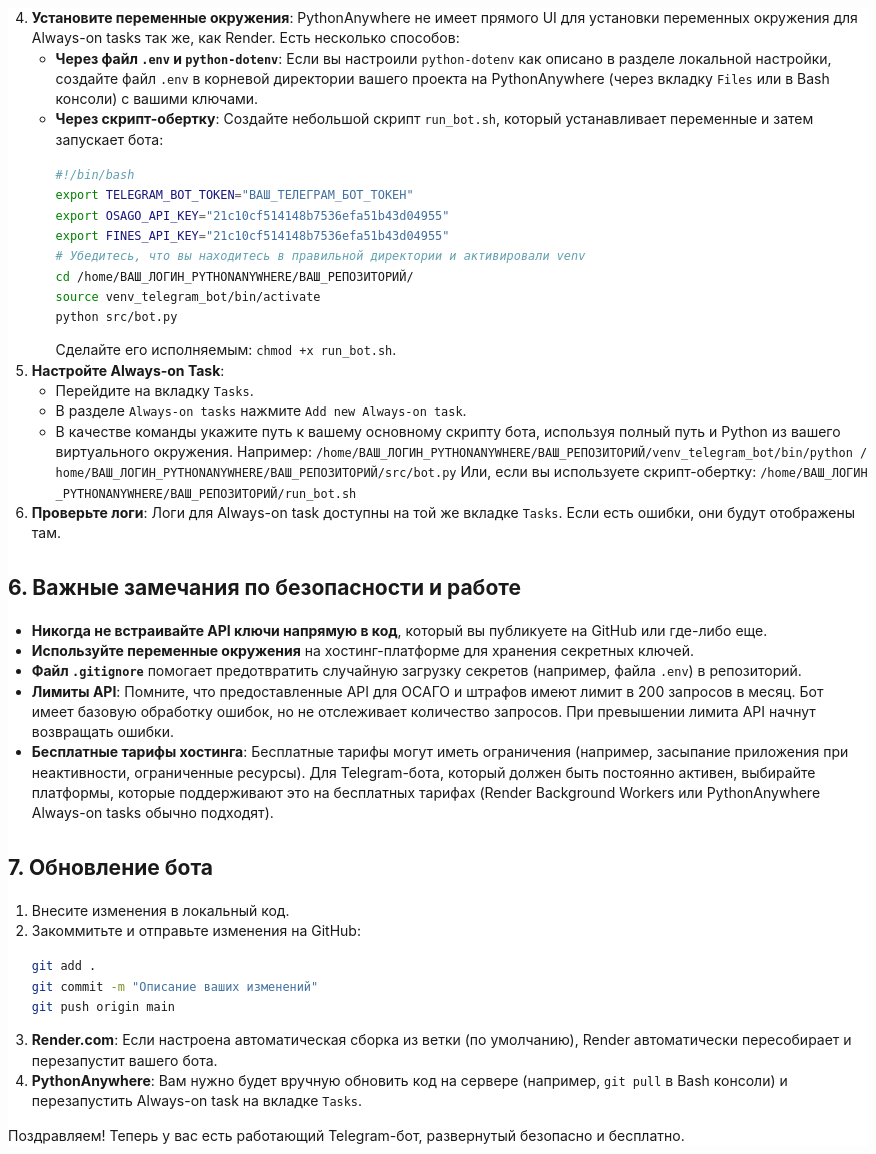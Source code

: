 4.  **Установите переменные окружения**: PythonAnywhere не имеет прямого UI для установки переменных окружения для Always-on tasks так же, как Render. Есть несколько способов:
    *   **Через файл `.env` и `python-dotenv`**: Если вы настроили `python-dotenv` как описано в разделе локальной настройки, создайте файл `.env` в корневой директории вашего проекта на PythonAnywhere (через вкладку `Files` или в Bash консоли) с вашими ключами.
    *   **Через скрипт-обертку**: Создайте небольшой скрипт `run_bot.sh`, который устанавливает переменные и затем запускает бота:
        ```bash
        #!/bin/bash
        export TELEGRAM_BOT_TOKEN="ВАШ_ТЕЛЕГРАМ_БОТ_ТОКЕН"
        export OSAGO_API_KEY="21c10cf514148b7536efa51b43d04955"
        export FINES_API_KEY="21c10cf514148b7536efa51b43d04955"
        # Убедитесь, что вы находитесь в правильной директории и активировали venv
        cd /home/ВАШ_ЛОГИН_PYTHONANYWHERE/ВАШ_РЕПОЗИТОРИЙ/
        source venv_telegram_bot/bin/activate
        python src/bot.py
        ```
        Сделайте его исполняемым: `chmod +x run_bot.sh`.
5.  **Настройте Always-on Task**:
    *   Перейдите на вкладку `Tasks`.
    *   В разделе `Always-on tasks` нажмите `Add new Always-on task`.
    *   В качестве команды укажите путь к вашему основному скрипту бота, используя полный путь и Python из вашего виртуального окружения. Например:
        `/home/ВАШ_ЛОГИН_PYTHONANYWHERE/ВАШ_РЕПОЗИТОРИЙ/venv_telegram_bot/bin/python /home/ВАШ_ЛОГИН_PYTHONANYWHERE/ВАШ_РЕПОЗИТОРИЙ/src/bot.py`
        Или, если вы используете скрипт-обертку:
        `/home/ВАШ_ЛОГИН_PYTHONANYWHERE/ВАШ_РЕПОЗИТОРИЙ/run_bot.sh`
6.  **Проверьте логи**: Логи для Always-on task доступны на той же вкладке `Tasks`. Если есть ошибки, они будут отображены там.

## 6. Важные замечания по безопасности и работе

*   **Никогда не встраивайте API ключи напрямую в код**, который вы публикуете на GitHub или где-либо еще.
*   **Используйте переменные окружения** на хостинг-платформе для хранения секретных ключей.
*   **Файл `.gitignore`** помогает предотвратить случайную загрузку секретов (например, файла `.env`) в репозиторий.
*   **Лимиты API**: Помните, что предоставленные API для ОСАГО и штрафов имеют лимит в 200 запросов в месяц. Бот имеет базовую обработку ошибок, но не отслеживает количество запросов. При превышении лимита API начнут возвращать ошибки.
*   **Бесплатные тарифы хостинга**: Бесплатные тарифы могут иметь ограничения (например, засыпание приложения при неактивности, ограниченные ресурсы). Для Telegram-бота, который должен быть постоянно активен, выбирайте платформы, которые поддерживают это на бесплатных тарифах (Render Background Workers или PythonAnywhere Always-on tasks обычно подходят).

## 7. Обновление бота

1.  Внесите изменения в локальный код.
2.  Закоммитьте и отправьте изменения на GitHub:
    ```bash
    git add .
    git commit -m "Описание ваших изменений"
    git push origin main
    ```
3.  **Render.com**: Если настроена автоматическая сборка из ветки (по умолчанию), Render автоматически пересобирает и перезапустит вашего бота.
4.  **PythonAnywhere**: Вам нужно будет вручную обновить код на сервере (например, `git pull` в Bash консоли) и перезапустить Always-on task на вкладке `Tasks`.

Поздравляем! Теперь у вас есть работающий Telegram-бот, развернутый безопасно и бесплатно.

